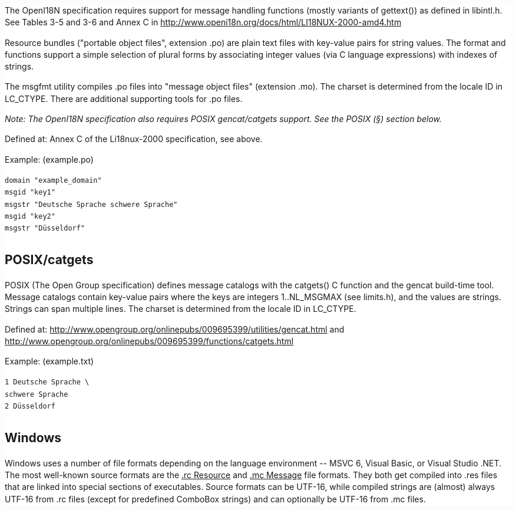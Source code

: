 The OpenI18N specification requires support for message handling functions
(mostly variants of gettext()) as defined in libintl.h. See Tables 3-5 and 3-6
and Annex C in <http://www.openi18n.org/docs/html/LI18NUX-2000-amd4.htm>

Resource bundles ("portable object files", extension .po) are plain text files
with key-value pairs for string values. The format and functions support a
simple selection of plural forms by associating integer values (via C language
expressions) with indexes of strings.

The msgfmt utility compiles .po files into "message object files" (extension
.mo). The charset is determined from the locale ID in LC_CTYPE. There are
additional supporting tools for .po files.

*Note: The OpenI18N specification also requires POSIX gencat/catgets support. See the POSIX (§) section below.*

Defined at: Annex C of the Li18nux-2000 specification, see above.

Example: (example.po)

    domain "example_domain"
    msgid "key1"
    msgstr "Deutsche Sprache schwere Sprache"
    msgid "key2"
    msgstr "Düsseldorf"

## POSIX/catgets

POSIX (The Open Group specification) defines message catalogs with the catgets()
C function and the gencat build-time tool. Message catalogs contain key-value
pairs where the keys are integers 1..NL_MSGMAX (see limits.h), and the values
are strings. Strings can span multiple lines. The charset is determined from the
locale ID in LC_CTYPE.

Defined at:
<http://www.opengroup.org/onlinepubs/009695399/utilities/gencat.html> and
<http://www.opengroup.org/onlinepubs/009695399/functions/catgets.html>

Example: (example.txt)

    1 Deutsche Sprache \
    schwere Sprache
    2 Düsseldorf

## Windows

Windows uses a number of file formats depending on the language environment --
MSVC 6, Visual Basic, or Visual Studio .NET. The most well-known source formats
are the [.rc
Resource](http://msdn.microsoft.com/library/default.asp?url=/library/en-us/vccore98/HTML/_core_working_with_resource_files.asp)
and [.mc
Message](http://msdn.microsoft.com/library/default.asp?url=/library/en-us/tools/tools/message_compiler.asp)
file formats. They both get compiled into .res files that are linked into
special sections of executables. Source formats can be UTF-16, while compiled
strings are (almost) always UTF-16 from .rc files (except for predefined
ComboBox strings) and can optionally be UTF-16 from .mc files.

